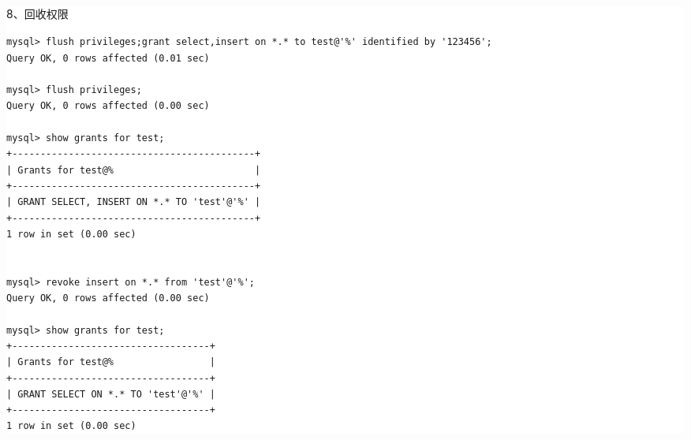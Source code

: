 8、回收权限
```
mysql> flush privileges;grant select,insert on *.* to test@'%' identified by '123456';
Query OK, 0 rows affected (0.01 sec)

mysql> flush privileges;
Query OK, 0 rows affected (0.00 sec)

mysql> show grants for test;
+-------------------------------------------+
| Grants for test@%                         |
+-------------------------------------------+
| GRANT SELECT, INSERT ON *.* TO 'test'@'%' |
+-------------------------------------------+
1 row in set (0.00 sec)


mysql> revoke insert on *.* from 'test'@'%';
Query OK, 0 rows affected (0.00 sec)

mysql> show grants for test;
+-----------------------------------+
| Grants for test@%                 |
+-----------------------------------+
| GRANT SELECT ON *.* TO 'test'@'%' |
+-----------------------------------+
1 row in set (0.00 sec)
```







